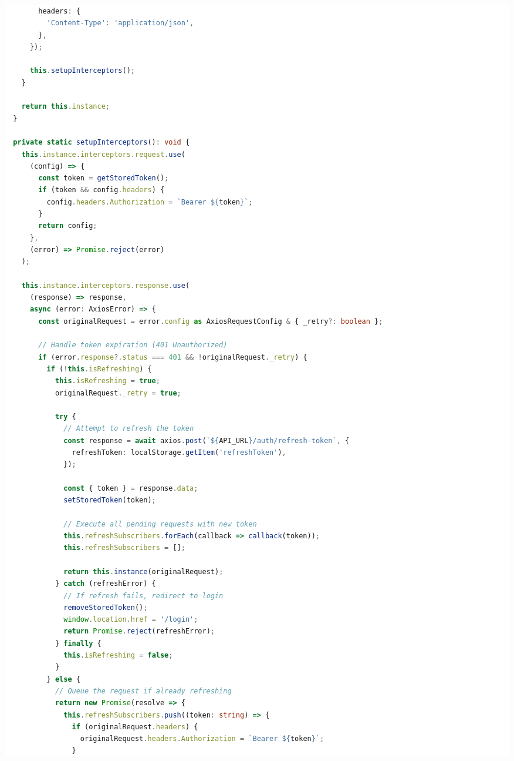 ```typescript
        headers: {
          'Content-Type': 'application/json',
        },
      });

      this.setupInterceptors();
    }

    return this.instance;
  }

  private static setupInterceptors(): void {
    this.instance.interceptors.request.use(
      (config) => {
        const token = getStoredToken();
        if (token && config.headers) {
          config.headers.Authorization = `Bearer ${token}`;
        }
        return config;
      },
      (error) => Promise.reject(error)
    );

    this.instance.interceptors.response.use(
      (response) => response,
      async (error: AxiosError) => {
        const originalRequest = error.config as AxiosRequestConfig & { _retry?: boolean };
        
        // Handle token expiration (401 Unauthorized)
        if (error.response?.status === 401 && !originalRequest._retry) {
          if (!this.isRefreshing) {
            this.isRefreshing = true;
            originalRequest._retry = true;
            
            try {
              // Attempt to refresh the token
              const response = await axios.post(`${API_URL}/auth/refresh-token`, {
                refreshToken: localStorage.getItem('refreshToken'),
              });
              
              const { token } = response.data;
              setStoredToken(token);
              
              // Execute all pending requests with new token
              this.refreshSubscribers.forEach(callback => callback(token));
              this.refreshSubscribers = [];
              
              return this.instance(originalRequest);
            } catch (refreshError) {
              // If refresh fails, redirect to login
              removeStoredToken();
              window.location.href = '/login';
              return Promise.reject(refreshError);
            } finally {
              this.isRefreshing = false;
            }
          } else {
            // Queue the request if already refreshing
            return new Promise(resolve => {
              this.refreshSubscribers.push((token: string) => {
                if (originalRequest.headers) {
                  originalRequest.headers.Authorization = `Bearer ${token}`;
                }
```